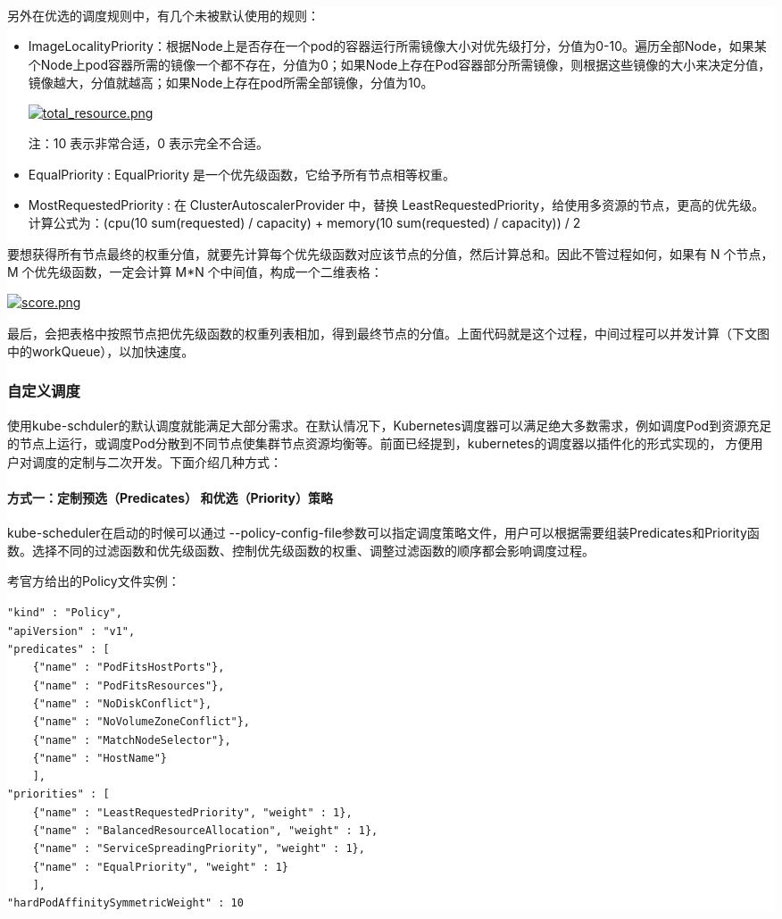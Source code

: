   
  
另外在优选的调度规则中，有几个未被默认使用的规则：  

*     
    ImageLocalityPriority：根据Node上是否存在一个pod的容器运行所需镜像大小对优先级打分，分值为0-10。遍历全部Node，如果某个Node上pod容器所需的镜像一个都不存在，分值为0；如果Node上存在Pod容器部分所需镜像，则根据这些镜像的大小来决定分值，镜像越大，分值就越高；如果Node上存在pod所需全部镜像，分值为10。  
    
    [![total_resource.png](http://dockone.io/uploads/article/20171115/9876d6fdf2bfac8eafd194fdd1f78d4e.png "total_resource.png")](http://dockone.io/uploads/article/20171115/9876d6fdf2bfac8eafd194fdd1f78d4e.png)
    
      
      
    注：10 表示非常合适，0 表示完全不合适。
*     
    EqualPriority : EqualPriority 是一个优先级函数，它给予所有节点相等权重。
*   MostRequestedPriority : 在 ClusterAutoscalerProvider 中，替换 LeastRequestedPriority，给使用多资源的节点，更高的优先级。计算公式为：(cpu(10 sum(requested) / capacity) + memory(10 sum(requested) / capacity)) / 2

  
  
要想获得所有节点最终的权重分值，就要先计算每个优先级函数对应该节点的分值，然后计算总和。因此不管过程如何，如果有 N 个节点，M 个优先级函数，一定会计算 M*N 个中间值，构成一个二维表格：  

[![score.png](http://dockone.io/uploads/article/20171115/7e997312775f881a4fd16bbdc192d51b.png "score.png")](http://dockone.io/uploads/article/20171115/7e997312775f881a4fd16bbdc192d51b.png)

  
最后，会把表格中按照节点把优先级函数的权重列表相加，得到最终节点的分值。上面代码就是这个过程，中间过程可以并发计算（下文图中的workQueue），以加快速度。  

### 自定义调度

使用kube-schduler的默认调度就能满足大部分需求。在默认情况下，Kubernetes调度器可以满足绝大多数需求，例如调度Pod到资源充足的节点上运行，或调度Pod分散到不同节点使集群节点资源均衡等。前面已经提到，kubernetes的调度器以插件化的形式实现的， 方便用户对调度的定制与二次开发。下面介绍几种方式：  
  

#### 方式一：定制预选（Predicates） 和优选（Priority）策略

kube-scheduler在启动的时候可以通过 --policy-config-file参数可以指定调度策略文件，用户可以根据需要组装Predicates和Priority函数。选择不同的过滤函数和优先级函数、控制优先级函数的权重、调整过滤函数的顺序都会影响调度过程。  
  
考官方给出的Policy文件实例：  
```
"kind" : "Policy",  
"apiVersion" : "v1",  
"predicates" : [  
    {"name" : "PodFitsHostPorts"},  
    {"name" : "PodFitsResources"},  
    {"name" : "NoDiskConflict"},  
    {"name" : "NoVolumeZoneConflict"},  
    {"name" : "MatchNodeSelector"},  
    {"name" : "HostName"}  
    ],  
"priorities" : [  
    {"name" : "LeastRequestedPriority", "weight" : 1},  
    {"name" : "BalancedResourceAllocation", "weight" : 1},  
    {"name" : "ServiceSpreadingPriority", "weight" : 1},  
    {"name" : "EqualPriority", "weight" : 1}  
    ],  
"hardPodAffinitySymmetricWeight" : 10   
```
  
